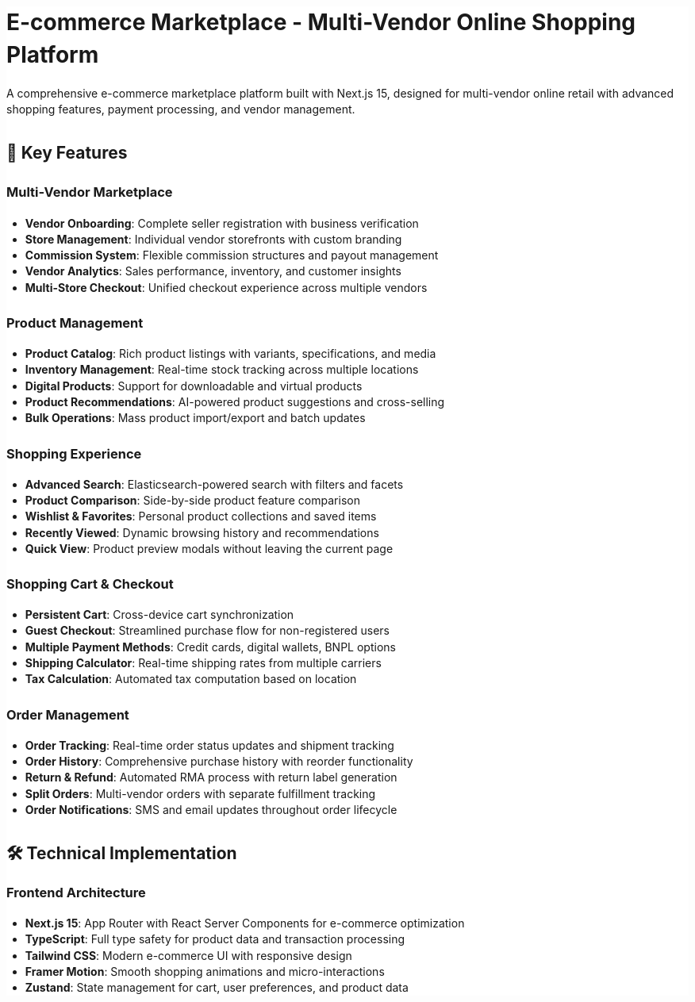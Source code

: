 # E-commerce Marketplace - Multi-Vendor Online Shopping Platform

A comprehensive e-commerce marketplace platform built with Next.js 15, designed for multi-vendor online retail with advanced shopping features, payment processing, and vendor management.

## 🛒 Key Features

### Multi-Vendor Marketplace
- **Vendor Onboarding**: Complete seller registration with business verification
- **Store Management**: Individual vendor storefronts with custom branding
- **Commission System**: Flexible commission structures and payout management
- **Vendor Analytics**: Sales performance, inventory, and customer insights
- **Multi-Store Checkout**: Unified checkout experience across multiple vendors

### Product Management
- **Product Catalog**: Rich product listings with variants, specifications, and media
- **Inventory Management**: Real-time stock tracking across multiple locations
- **Digital Products**: Support for downloadable and virtual products
- **Product Recommendations**: AI-powered product suggestions and cross-selling
- **Bulk Operations**: Mass product import/export and batch updates

### Shopping Experience
- **Advanced Search**: Elasticsearch-powered search with filters and facets
- **Product Comparison**: Side-by-side product feature comparison
- **Wishlist & Favorites**: Personal product collections and saved items
- **Recently Viewed**: Dynamic browsing history and recommendations
- **Quick View**: Product preview modals without leaving the current page

### Shopping Cart & Checkout
- **Persistent Cart**: Cross-device cart synchronization
- **Guest Checkout**: Streamlined purchase flow for non-registered users
- **Multiple Payment Methods**: Credit cards, digital wallets, BNPL options
- **Shipping Calculator**: Real-time shipping rates from multiple carriers
- **Tax Calculation**: Automated tax computation based on location

### Order Management
- **Order Tracking**: Real-time order status updates and shipment tracking
- **Order History**: Comprehensive purchase history with reorder functionality
- **Return & Refund**: Automated RMA process with return label generation
- **Split Orders**: Multi-vendor orders with separate fulfillment tracking
- **Order Notifications**: SMS and email updates throughout order lifecycle

## 🛠 Technical Implementation

### Frontend Architecture
- **Next.js 15**: App Router with React Server Components for e-commerce optimization
- **TypeScript**: Full type safety for product data and transaction processing
- **Tailwind CSS**: Modern e-commerce UI with responsive design
- **Framer Motion**: Smooth shopping animations and micro-interactions
- **Zustand**: State management for cart, user preferences, and product data
